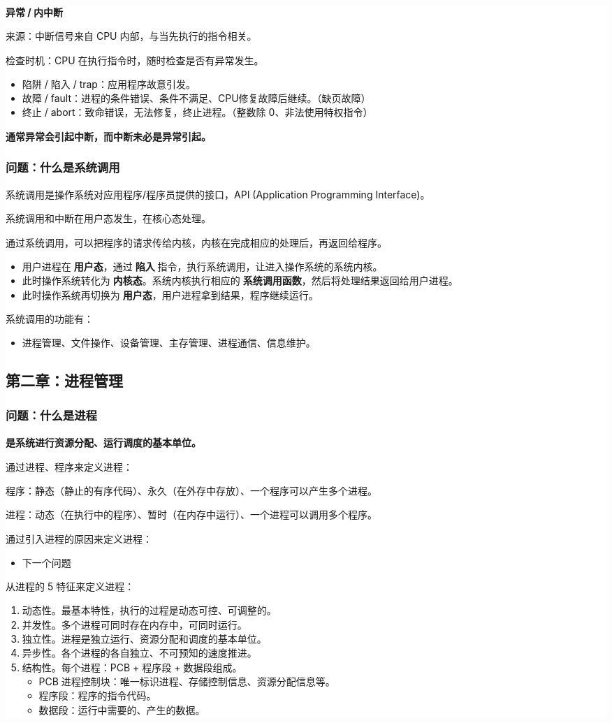 

**异常 / 内中断**

来源：中断信号来自 CPU 内部，与当先执行的指令相关。

检查时机：CPU 在执行指令时，随时检查是否有异常发生。

- 陷阱 / 陷入 / trap：应用程序故意引发。
- 故障 / fault：进程的条件错误、条件不满足、CPU修复故障后继续。（缺页故障）
- 终止 / abort：致命错误，无法修复，终止进程。（整数除 0、非法使用特权指令）

**通常异常会引起中断，而中断未必是异常引起。**



### 问题：什么是系统调用

系统调用是操作系统对应用程序/程序员提供的接口，API (Application Programming Interface)。

系统调用和中断在用户态发生，在核心态处理。

通过系统调用，可以把程序的请求传给内核，内核在完成相应的处理后，再返回给程序。

- 用户进程在 **用户态**，通过 **陷入** 指令，执行系统调用，让进入操作系统的系统内核。
- 此时操作系统转化为 **内核态**。系统内核执行相应的 **系统调用函数**，然后将处理结果返回给用户进程。
- 此时操作系统再切换为 **用户态**，用户进程拿到结果，程序继续运行。

系统调用的功能有：

- 进程管理、文件操作、设备管理、主存管理、进程通信、信息维护。



## 第二章：进程管理

### 问题：什么是进程

**是系统进行资源分配、运行调度的基本单位。**



通过进程、程序来定义进程：

程序：静态（静止的有序代码）、永久（在外存中存放）、一个程序可以产生多个进程。

进程：动态（在执行中的程序）、暂时（在内存中运行）、一个进程可以调用多个程序。



通过引入进程的原因来定义进程：

- 下一个问题



从进程的 5 特征来定义进程：

1. 动态性。最基本特性，执行的过程是动态可控、可调整的。
2. 并发性。多个进程可同时存在内存中，可同时运行。
3. 独立性。进程是独立运行、资源分配和调度的基本单位。
4. 异步性。各个进程的各自独立、不可预知的速度推进。
5. 结构性。每个进程：PCB + 程序段 + 数据段组成。
   - PCB 进程控制块：唯一标识进程、存储控制信息、资源分配信息等。
   - 程序段：程序的指令代码。
   - 数据段：运行中需要的、产生的数据。
